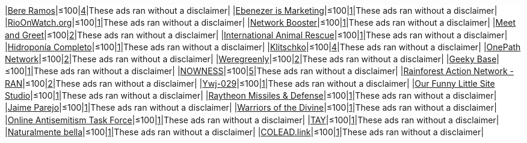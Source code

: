 |[Bere Ramos](https://www.facebook.com/1359136157453700)|≤100|[4](https://www.facebook.com/ads/library/?active_status=all&ad_type=political_and_issue_ads&country=BZ&view_all_page_id=1359136157453700&search_type=page&media_type=all)|These ads ran without a disclaimer|
|[Ebenezer is Marketing](https://www.facebook.com/426799224176976)|≤100|[1](https://www.facebook.com/ads/library/?active_status=all&ad_type=political_and_issue_ads&country=BZ&view_all_page_id=426799224176976&search_type=page&media_type=all)|These ads ran without a disclaimer|
|[RioOnWatch.org](https://www.facebook.com/133945616646913)|≤100|[1](https://www.facebook.com/ads/library/?active_status=all&ad_type=political_and_issue_ads&country=BZ&view_all_page_id=133945616646913&search_type=page&media_type=all)|These ads ran without a disclaimer|
|[Network Booster](https://www.facebook.com/101822272617934)|≤100|[1](https://www.facebook.com/ads/library/?active_status=all&ad_type=political_and_issue_ads&country=BZ&view_all_page_id=101822272617934&search_type=page&media_type=all)|These ads ran without a disclaimer|
|[Meet and Greet](https://www.facebook.com/100525605800075)|≤100|[2](https://www.facebook.com/ads/library/?active_status=all&ad_type=political_and_issue_ads&country=BZ&view_all_page_id=100525605800075&search_type=page&media_type=all)|These ads ran without a disclaimer|
|[International Animal Rescue](https://www.facebook.com/8539814909)|≤100|[1](https://www.facebook.com/ads/library/?active_status=all&ad_type=political_and_issue_ads&country=BZ&view_all_page_id=8539814909&search_type=page&media_type=all)|These ads ran without a disclaimer|
|[Hidroponía Completo](https://www.facebook.com/105890128155344)|≤100|[1](https://www.facebook.com/ads/library/?active_status=all&ad_type=political_and_issue_ads&country=BZ&view_all_page_id=105890128155344&search_type=page&media_type=all)|These ads ran without a disclaimer|
|[Klitschko](https://www.facebook.com/285530825204)|≤100|[4](https://www.facebook.com/ads/library/?active_status=all&ad_type=political_and_issue_ads&country=BZ&view_all_page_id=285530825204&search_type=page&media_type=all)|These ads ran without a disclaimer|
|[OnePath Network](https://www.facebook.com/771462172882741)|≤100|[2](https://www.facebook.com/ads/library/?active_status=all&ad_type=political_and_issue_ads&country=BZ&view_all_page_id=771462172882741&search_type=page&media_type=all)|These ads ran without a disclaimer|
|[Weregreenly](https://www.facebook.com/101853479470366)|≤100|[2](https://www.facebook.com/ads/library/?active_status=all&ad_type=political_and_issue_ads&country=BZ&view_all_page_id=101853479470366&search_type=page&media_type=all)|These ads ran without a disclaimer|
|[Geeky Base](https://www.facebook.com/105508145022144)|≤100|[1](https://www.facebook.com/ads/library/?active_status=all&ad_type=political_and_issue_ads&country=BZ&view_all_page_id=105508145022144&search_type=page&media_type=all)|These ads ran without a disclaimer|
|[NOWNESS](https://www.facebook.com/200226622453)|≤100|[5](https://www.facebook.com/ads/library/?active_status=all&ad_type=political_and_issue_ads&country=BZ&view_all_page_id=200226622453&search_type=page&media_type=all)|These ads ran without a disclaimer|
|[Rainforest Action Network - RAN](https://www.facebook.com/8002590959)|≤100|[2](https://www.facebook.com/ads/library/?active_status=all&ad_type=political_and_issue_ads&country=BZ&view_all_page_id=8002590959&search_type=page&media_type=all)|These ads ran without a disclaimer|
|[Ywj-029](https://www.facebook.com/106244762424646)|≤100|[1](https://www.facebook.com/ads/library/?active_status=all&ad_type=political_and_issue_ads&country=BZ&view_all_page_id=106244762424646&search_type=page&media_type=all)|These ads ran without a disclaimer|
|[Our Funny Little Site Studio](https://www.facebook.com/102712641857828)|≤100|[1](https://www.facebook.com/ads/library/?active_status=all&ad_type=political_and_issue_ads&country=BZ&view_all_page_id=102712641857828&search_type=page&media_type=all)|These ads ran without a disclaimer|
|[Raytheon Missiles & Defense](https://www.facebook.com/722256984867966)|≤100|[1](https://www.facebook.com/ads/library/?active_status=all&ad_type=political_and_issue_ads&country=BZ&view_all_page_id=722256984867966&search_type=page&media_type=all)|These ads ran without a disclaimer|
|[Jaime Parejo](https://www.facebook.com/102962402632539)|≤100|[1](https://www.facebook.com/ads/library/?active_status=all&ad_type=political_and_issue_ads&country=BZ&view_all_page_id=102962402632539&search_type=page&media_type=all)|These ads ran without a disclaimer|
|[Warriors of the Divine](https://www.facebook.com/179989282086901)|≤100|[1](https://www.facebook.com/ads/library/?active_status=all&ad_type=political_and_issue_ads&country=BZ&view_all_page_id=179989282086901&search_type=page&media_type=all)|These ads ran without a disclaimer|
|[Online Antisemitism Task Force](https://www.facebook.com/149290745229517)|≤100|[1](https://www.facebook.com/ads/library/?active_status=all&ad_type=political_and_issue_ads&country=BZ&view_all_page_id=149290745229517&search_type=page&media_type=all)|These ads ran without a disclaimer|
|[TAY](https://www.facebook.com/1422513341405155)|≤100|[1](https://www.facebook.com/ads/library/?active_status=all&ad_type=political_and_issue_ads&country=BZ&view_all_page_id=1422513341405155&search_type=page&media_type=all)|These ads ran without a disclaimer|
|[Naturalmente bella](https://www.facebook.com/111542721915368)|≤100|[1](https://www.facebook.com/ads/library/?active_status=all&ad_type=political_and_issue_ads&country=BZ&view_all_page_id=111542721915368&search_type=page&media_type=all)|These ads ran without a disclaimer|
|[COLEAD.link](https://www.facebook.com/438651852841000)|≤100|[1](https://www.facebook.com/ads/library/?active_status=all&ad_type=political_and_issue_ads&country=BZ&view_all_page_id=438651852841000&search_type=page&media_type=all)|These ads ran without a disclaimer|